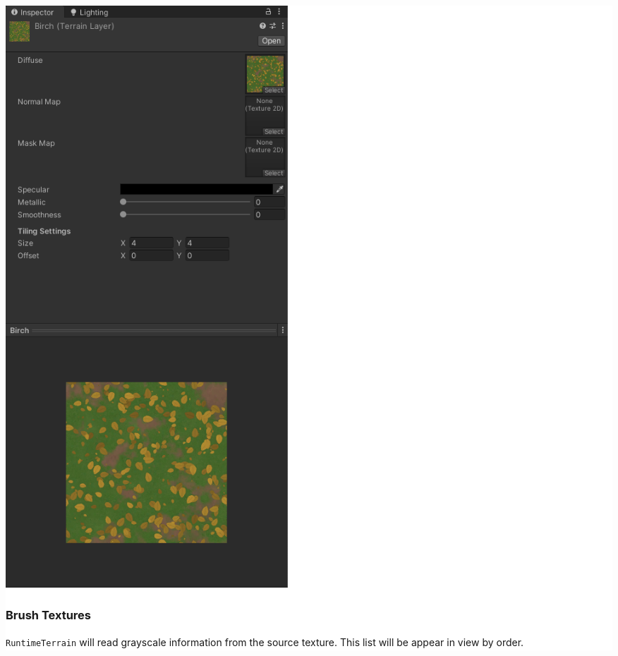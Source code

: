 <img src="Images/terrainlayerasset.png" alt="terrainlayerasset" width="400"/>

### Brush Textures
`RuntimeTerrain` will read grayscale information from the source texture. This list will be appear in view by order.  
 